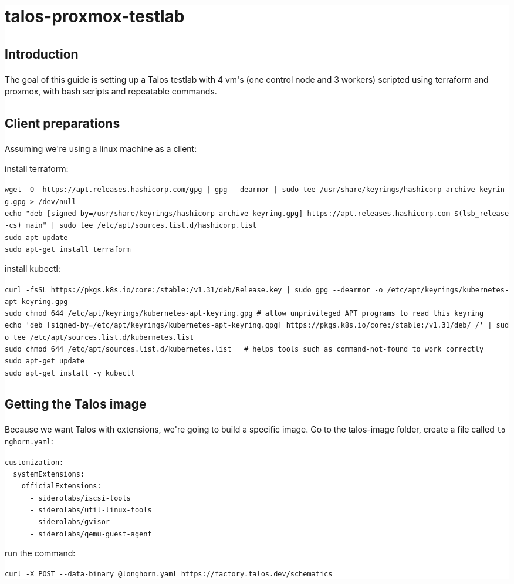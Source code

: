 # talos-proxmox-testlab

## Introduction

The goal of this guide is setting up a Talos testlab with 4 vm's (one control node and 3 workers) scripted using
terraform and proxmox, with bash scripts and repeatable commands.

## Client preparations

Assuming we're using a linux machine as a client:

install terraform:

    wget -O- https://apt.releases.hashicorp.com/gpg | gpg --dearmor | sudo tee /usr/share/keyrings/hashicorp-archive-keyring.gpg > /dev/null
    echo "deb [signed-by=/usr/share/keyrings/hashicorp-archive-keyring.gpg] https://apt.releases.hashicorp.com $(lsb_release -cs) main" | sudo tee /etc/apt/sources.list.d/hashicorp.list
    sudo apt update
    sudo apt-get install terraform

install kubectl:

    curl -fsSL https://pkgs.k8s.io/core:/stable:/v1.31/deb/Release.key | sudo gpg --dearmor -o /etc/apt/keyrings/kubernetes-apt-keyring.gpg
    sudo chmod 644 /etc/apt/keyrings/kubernetes-apt-keyring.gpg # allow unprivileged APT programs to read this keyring
    echo 'deb [signed-by=/etc/apt/keyrings/kubernetes-apt-keyring.gpg] https://pkgs.k8s.io/core:/stable:/v1.31/deb/ /' | sudo tee /etc/apt/sources.list.d/kubernetes.list
    sudo chmod 644 /etc/apt/sources.list.d/kubernetes.list   # helps tools such as command-not-found to work correctly
    sudo apt-get update
    sudo apt-get install -y kubectl


## Getting the Talos image

Because we want Talos with extensions, we're going to build a specific image. Go to the talos-image folder, create
a file called `longhorn.yaml`:

    customization:
      systemExtensions:
        officialExtensions:
          - siderolabs/iscsi-tools
          - siderolabs/util-linux-tools
          - siderolabs/gvisor
          - siderolabs/qemu-guest-agent

run the command:

    curl -X POST --data-binary @longhorn.yaml https://factory.talos.dev/schematics
